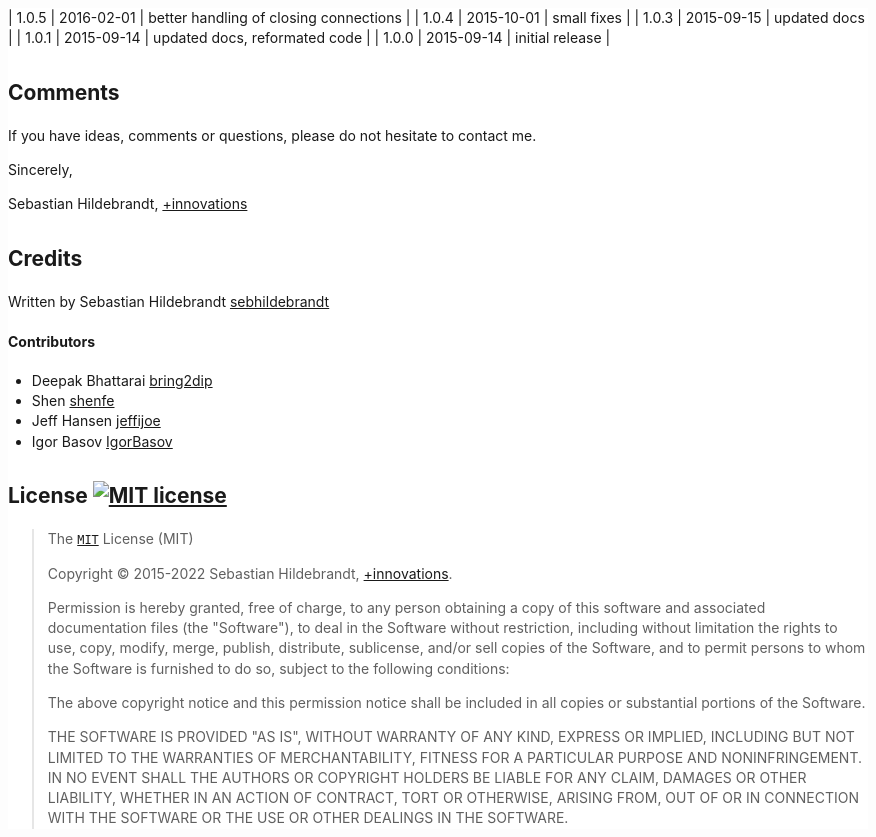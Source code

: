| 1.0.5   | 2016-02-01 | better handling of closing connections                            |
| 1.0.4   | 2015-10-01 | small fixes                                                       |
| 1.0.3   | 2015-09-15 | updated docs                                                      |
| 1.0.1   | 2015-09-14 | updated docs, reformated code                                     |
| 1.0.0   | 2015-09-14 | initial release                                                   |

## Comments

If you have ideas, comments or questions, please do not hesitate to contact me.

Sincerely,

Sebastian Hildebrandt, [+innovations](http://www.plus-innovations.com)

## Credits

Written by Sebastian Hildebrandt [sebhildebrandt](https://github.com/sebhildebrandt)

#### Contributors

- Deepak Bhattarai [bring2dip](https://github.com/bring2dip)
- Shen [shenfe](https://github.com/shenfe)
- Jeff Hansen [jeffijoe](https://github.com/jeffijoe)
- Igor Basov [IgorBasov](https://github.com/IgorBasov)

## License [![MIT license][license-img]][license-url]

>The [`MIT`][license-url] License (MIT)
>
>Copyright &copy; 2015-2022 Sebastian Hildebrandt, [+innovations](http://www.plus-innovations.com).
>
>Permission is hereby granted, free of charge, to any person obtaining a copy
>of this software and associated documentation files (the "Software"), to deal
>in the Software without restriction, including without limitation the rights
>to use, copy, modify, merge, publish, distribute, sublicense, and/or sell
>copies of the Software, and to permit persons to whom the Software is
>furnished to do so, subject to the following conditions:
>
>The above copyright notice and this permission notice shall be included in
>all copies or substantial portions of the Software.
>
>THE SOFTWARE IS PROVIDED "AS IS", WITHOUT WARRANTY OF ANY KIND, EXPRESS OR
>IMPLIED, INCLUDING BUT NOT LIMITED TO THE WARRANTIES OF MERCHANTABILITY,
>FITNESS FOR A PARTICULAR PURPOSE AND NONINFRINGEMENT. IN NO EVENT SHALL THE
>AUTHORS OR COPYRIGHT HOLDERS BE LIABLE FOR ANY CLAIM, DAMAGES OR OTHER
>LIABILITY, WHETHER IN AN ACTION OF CONTRACT, TORT OR OTHERWISE, ARISING FROM,
>OUT OF OR IN CONNECTION WITH THE SOFTWARE OR THE USE OR OTHER DEALINGS IN
>THE SOFTWARE.


[npm-image]: https://img.shields.io/npm/v/http-graceful-shutdown.svg?style=flat-square
[npm-url]: https://npmjs.org/package/http-graceful-shutdown
[downloads-image]: https://img.shields.io/npm/dm/http-graceful-shutdown.svg?style=flat-square
[downloads-url]: https://npmjs.org/package/http-graceful-shutdown
[license-url]: https://github.com/sebhildebrandt/http-graceful-shutdown/blob/master/LICENSE
[license-img]: https://img.shields.io/badge/license-MIT-blue.svg?style=flat-square
[npmjs-license]: https://img.shields.io/npm/l/http-graceful-shutdown.svg?style=flat-square
[lgtm-badge]: https://img.shields.io/lgtm/grade/javascript/g/sebhildebrandt/http-graceful-shutdown.svg?style=flat-square
[lgtm-badge-url]: https://lgtm.com/projects/g/sebhildebrandt/http-graceful-shutdown/context:javascript
[lgtm-alerts]: https://img.shields.io/lgtm/alerts/g/sebhildebrandt/http-graceful-shutdown.svg?style=flat-square
[lgtm-alerts-url]: https://lgtm.com/projects/g/sebhildebrandt/http-graceful-shutdown/alerts
[caretaker-url]: https://github.com/sebhildebrandt
[caretaker-image]: https://img.shields.io/badge/caretaker-sebhildebrandt-blue.svg?style=flat-square
[nodejs-url]: https://nodejs.org/en/
[express-url]: https://github.com/strongloop/expressjs.com
[koa-url]: https://github.com/koajs/koa
[fastify-url]: https://www.fastify.io
[http-url]: https://nodejs.org/api/http.html
[http2-url]: https://nodejs.org/api/http2.html
[debug-url]: https://github.com/visionmedia/debug
[dependencies-url]: https://www.npmjs.com/package/http-graceful-shutdown?activeTab=dependencies
[dependencies-img]: https://img.shields.io/librariesio/release/npm/http-graceful-shutdown.svg?style=flat-square
[daviddm-url]: https://david-dm.org/sebhildebrandt/http-graceful-shutdown
[daviddm-img]: https://img.shields.io/david/sebhildebrandt/http-graceful-shutdown.svg?style=flat-square
[issues-img]: https://img.shields.io/github/issues/sebhildebrandt/http-graceful-shutdown.svg?style=flat-square
[issues-url]: https://github.com/sebhildebrandt/http-graceful-shutdown/issues
[closed-issues-img]: https://img.shields.io/github/issues-closed-raw/sebhildebrandt/http-graceful-shutdown.svg?style=flat-square&color=brightgreen
[closed-issues-url]: https://github.com/sebhildebrandt/http-graceful-shutdown/issues?q=is%3Aissue+is%3Aclosed